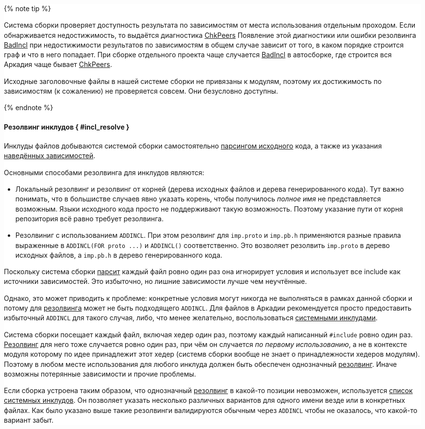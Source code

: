 
{% note tip %}

Система сборки проверяет доступность результата по зависимостям от места использования отдельным проходом. Если обнарживается недостижимость, то выдаётся диагностика [ChkPeers](../usage/ya_make/messages.md#ChkPeers)
Появление этой диагностики или ошибки резолвинга [BadIncl](../usage/ya_make/messages.md#BadIncl) при недостижимости результатов по зависимостям в общем случае зависит от того, в каком порядке строится граф и что в него попадает.
При сборке отдельного проекта чаще случается [BadIncl](../usage/ya_make/messages.md#BadIncl) в автосборке, где строится вся Аркадия чаще бывает [ChkPeers](../usage/ya_make/messages.md#ChkPeers).

Исходные заголовочные файлы в нашей системе сборки не привязаны к модулям, поэтому их достижимость по зависимостям (к сожалению) не проверяется совсем. Они безусловно доступны.

{% endnote %}

#### Резолвинг инклудов { #incl_resolve }

Инклуды файлов добываются системой сборки самостоятельно [парсингом исходного](../manual/index.md#parsing) кода, а также из указания [наведённых зависимостей](../manual/index.md#induced).

Основными способами резолвинга для инклудов являются:

- Локальный резолвинг и резолвинг от корней (дерева исходных файлов и дерева генерированного кода).  Тут важно понимать, что в большистве случаев явно указать корень, чтобы получилось *полное имя*
  не представляется возможным. Языки исходного кода просто не поддерживают такую возможность. Поэтому указание пути от корня репозитория всё равно требует резолвинга.

- Резолвиниг с использованием `ADDINCL`. При этом резолвинг для `imp.proto` и `imp.pb.h` применяются разные правила выраженные в `ADDINCL(FOR proto ...)` и `ADDINCL()` соответственно.
  Это возволяет резолвить `imp.proto` в дерево исходных файлов, а `imp.pb.h` в дерево генерированного кода.

Поскольку система сборки [парсит](../manual/index.md#parsing) каждый файл ровно один раз она игнорирует условия и использует все include как источники зависимостей. Это избыточно, но лишние зависимости лучше чем неучтённые.

Однако, это может приводить к проблеме: конкретные условия могут никогда не выполняться в рамках данной сборки и потому для [резолвинга](../general/how_it_works.md#resolving) может не быть подходящего `ADDINCL`. Для файлов в Аркадии
рекомендуется просто предоставить избыточный `ADDINCL` для такого случая, либо, что менее желательно, воспользоваться  [системными инклудами](../manual/cpp/includes.md).

Система сборки посещает каждый файл, включая хедер один раз, поэтому каждый написанный `#include` ровно один раз. [Резолвинг](../general/how_it_works.md#resolving) для него тоже случается ровно один раз,
при чём он случается *по первому использованию*, а не в контексте модуля которому по идее принадлежит этот хедер (системв сборки вообще не знает о принадлежности хедеров модулям).
Поэтому в любом месте использования для любого инклуда должен быть обеспечен однозначный [резолвинг](../general/how_it_works.md#resolving). Иначе возможны потерянные зависимости и прочие проблемы.

Если сборка устроена таким образом, что однозначный [резолвинг](../general/how_it_works.md#resolving) в какой-то позиции невозможен, используется [список системных инклудов](../manual/cpp/includes.md). Он позволяет указать
несколько различных вариантов для одного имени везде или в конкретных файлах. Как было указано выше такие резолвинги валидируются обычным через `ADDINCL` чтобы не оказалось, что какой-то вариант забыт.
